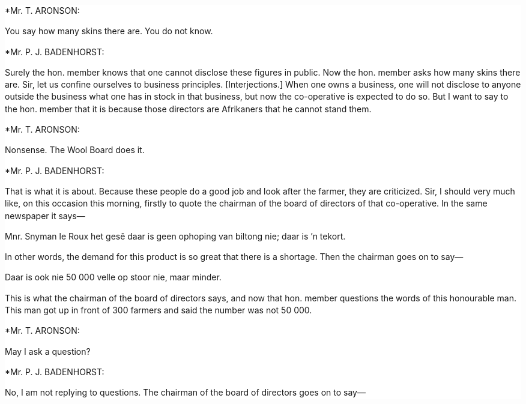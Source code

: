 <from>*Mr. <person refersTo="hansard_za">T. ARONSON</person>:</from>

<p>You say how many skins there are. You do not know.</p>

</speech>

<speech by="#badenhorst">

<from>*Mr. <person refersTo="hansard_za">P. J. BADENHORST</person>:</from>

<p>Surely the hon. member knows that one cannot disclose these figures in public. Now the hon. member asks how many skins there are. Sir, let us confine ourselves to business principles. [Interjections.] When one owns a business, one will not disclose to anyone outside the business what one has in stock in that business, but now the co-operative is expected to do so. But I want to say to the hon. member that it is because those directors are Afrikaners that he cannot stand them.</p>

</speech>

<speech by="#aronson">

<from>*Mr. <person refersTo="hansard_za">T. ARONSON</person>:</from>

<p>Nonsense. The Wool Board does it.</p>

</speech>

<speech by="#badenhorst">

<from>*Mr. <person refersTo="hansard_za">P. J. BADENHORST</person>:</from>

<p>That is what it is about. Because these people do a good job and look after the farmer, they are criticized. Sir, I should very much like, on this occasion this morning, firstly to quote the chairman of the board of directors of that co-operative. In the same newspaper it says&#x2014;</p>

<block name="quote">Mnr. Snyman le Roux het ges&#x00EA; daar is geen ophoping van biltong nie; daar is &#x2019;n tekort.</block>

<p>In other words, the demand for this product is so great that there is a shortage. Then the chairman goes on to say&#x2014;</p>

<block name="quote">Daar is ook nie 50 000 velle op stoor nie, maar minder.</block>

<p>This is what the chairman of the board of directors says, and now that hon. member questions the words of this honourable man. This man got up in front of 300 farmers and said the number was not 50 000.</p>

</speech>

<speech by="#aronson">

<from>*Mr. <person refersTo="hansard_za">T. ARONSON</person>:</from>

<p>May I ask a question?</p>

</speech>

<speech by="#badenhorst">

<from>*Mr. <person refersTo="hansard_za">P. J. BADENHORST</person>:</from>

<p>No, I am not replying to questions. The chairman of the board of directors goes on to say&#x2014;</p>
